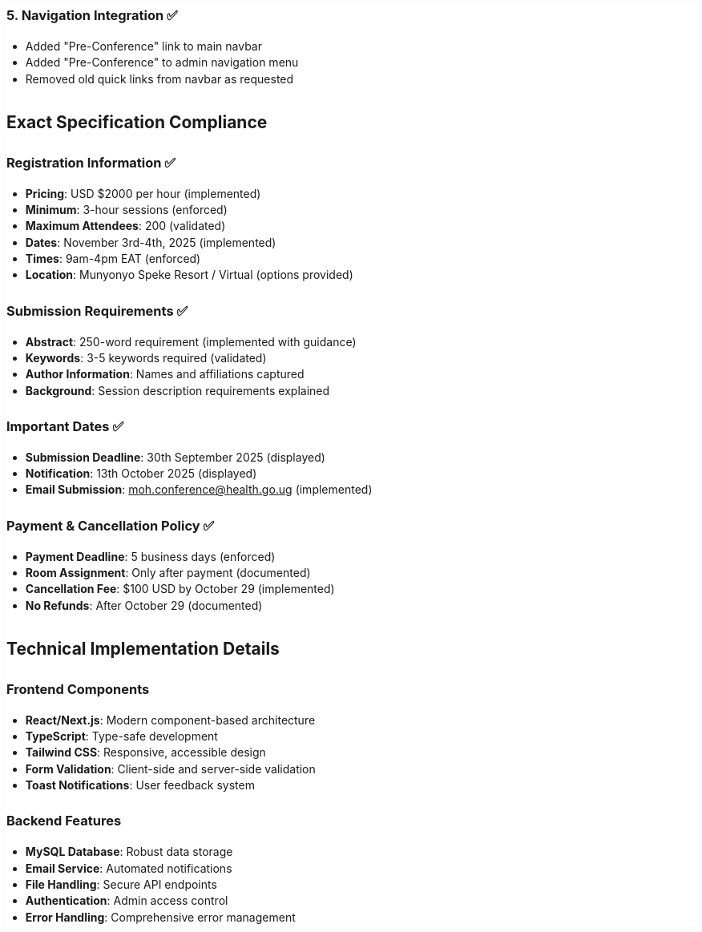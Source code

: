 ### 5. Navigation Integration ✅
- Added "Pre-Conference" link to main navbar
- Added "Pre-Conference" to admin navigation menu
- Removed old quick links from navbar as requested

## Exact Specification Compliance

### Registration Information ✅
- **Pricing**: USD $2000 per hour (implemented)
- **Minimum**: 3-hour sessions (enforced)
- **Maximum Attendees**: 200 (validated)
- **Dates**: November 3rd-4th, 2025 (implemented)
- **Times**: 9am-4pm EAT (enforced)
- **Location**: Munyonyo Speke Resort / Virtual (options provided)

### Submission Requirements ✅
- **Abstract**: 250-word requirement (implemented with guidance)
- **Keywords**: 3-5 keywords required (validated)
- **Author Information**: Names and affiliations captured
- **Background**: Session description requirements explained

### Important Dates ✅
- **Submission Deadline**: 30th September 2025 (displayed)
- **Notification**: 13th October 2025 (displayed)
- **Email Submission**: moh.conference@health.go.ug (implemented)

### Payment & Cancellation Policy ✅
- **Payment Deadline**: 5 business days (enforced)
- **Room Assignment**: Only after payment (documented)
- **Cancellation Fee**: $100 USD by October 29 (implemented)
- **No Refunds**: After October 29 (documented)

## Technical Implementation Details

### Frontend Components
- **React/Next.js**: Modern component-based architecture
- **TypeScript**: Type-safe development
- **Tailwind CSS**: Responsive, accessible design
- **Form Validation**: Client-side and server-side validation
- **Toast Notifications**: User feedback system

### Backend Features
- **MySQL Database**: Robust data storage
- **Email Service**: Automated notifications
- **File Handling**: Secure API endpoints
- **Authentication**: Admin access control
- **Error Handling**: Comprehensive error management
